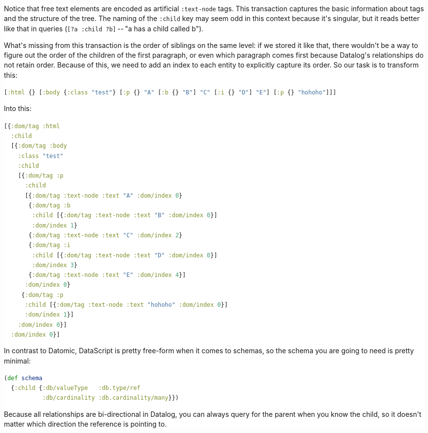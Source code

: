 Notice that free text elements are encoded as artificial `:text-node`
tags. This transaction captures the basic information about tags and the
structure of the tree. The naming of the `:child` key may seem odd in
this context because it's singular, but it reads better like that in
queries (`[?a :child ?b]` -- \"a has a child called b\").

What's missing from this transaction is the order of siblings on the
same level: if we stored it like that, there wouldn't be a way to figure
out the order of the children of the first paragraph, or even which
paragraph comes first because Datalog's relationships do not retain
order. Because of this, we need to add an index to each entity to
explicitly capture its order. So our task is to transform this:

```clojure
[:html {} [:body {:class "test"} [:p {} "A" [:b {} "B"] "C" [:i {} "D"] "E"] [:p {} "hohoho"]]]
```

Into this:

```clojure
[{:dom/tag :html
  :child
  [{:dom/tag :body
    :class "test"
    :child
    [{:dom/tag :p
      :child
      [{:dom/tag :text-node :text "A" :dom/index 0}
       {:dom/tag :b
        :child [{:dom/tag :text-node :text "B" :dom/index 0}]
        :dom/index 1}
       {:dom/tag :text-node :text "C" :dom/index 2}
       {:dom/tag :i
        :child [{:dom/tag :text-node :text "D" :dom/index 0}]
        :dom/index 3}
       {:dom/tag :text-node :text "E" :dom/index 4}]
      :dom/index 0}
     {:dom/tag :p
      :child [{:dom/tag :text-node :text "hohoho" :dom/index 0}]
      :dom/index 1}]
    :dom/index 0}]
  :dom/index 0}]
```

In contrast to Datomic, DataScript is pretty free-form when it comes to
schemas, so the schema you are going to need is pretty minimal:

```clojure
(def schema
  {:child {:db/valueType   :db.type/ref
           :db/cardinality :db.cardinality/many}})
```

Because all relationships are bi-directional in Datalog, you can always
query for the parent when you know the child, so it doesn't matter which
direction the reference is pointing to.
